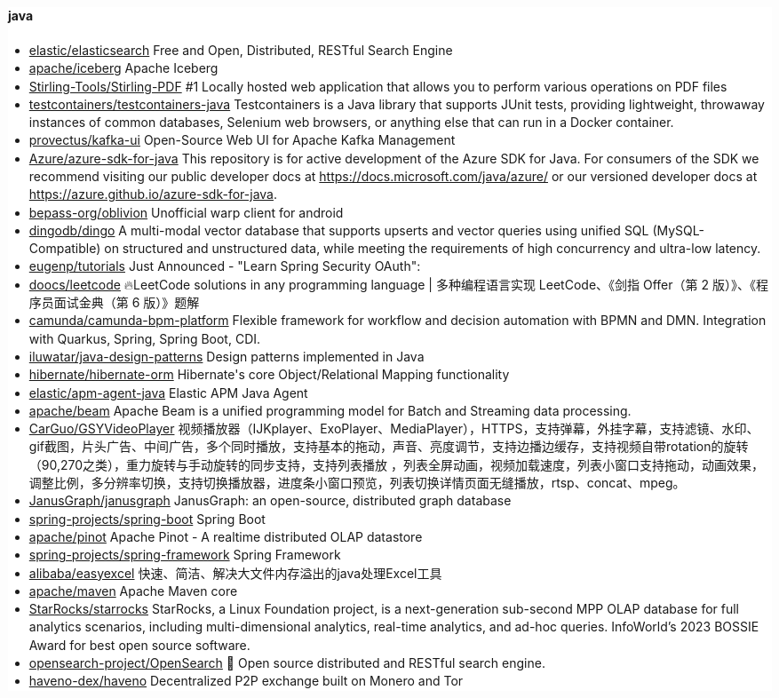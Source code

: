 #### java
* [elastic/elasticsearch](https://github.com/elastic/elasticsearch) Free and Open, Distributed, RESTful Search Engine
* [apache/iceberg](https://github.com/apache/iceberg) Apache Iceberg
* [Stirling-Tools/Stirling-PDF](https://github.com/Stirling-Tools/Stirling-PDF) #1 Locally hosted web application that allows you to perform various operations on PDF files
* [testcontainers/testcontainers-java](https://github.com/testcontainers/testcontainers-java) Testcontainers is a Java library that supports JUnit tests, providing lightweight, throwaway instances of common databases, Selenium web browsers, or anything else that can run in a Docker container.
* [provectus/kafka-ui](https://github.com/provectus/kafka-ui) Open-Source Web UI for Apache Kafka Management
* [Azure/azure-sdk-for-java](https://github.com/Azure/azure-sdk-for-java) This repository is for active development of the Azure SDK for Java. For consumers of the SDK we recommend visiting our public developer docs at https://docs.microsoft.com/java/azure/ or our versioned developer docs at https://azure.github.io/azure-sdk-for-java.
* [bepass-org/oblivion](https://github.com/bepass-org/oblivion) Unofficial warp client for android
* [dingodb/dingo](https://github.com/dingodb/dingo) A multi-modal vector database that supports upserts and vector queries using unified SQL (MySQL-Compatible) on structured and unstructured data, while meeting the requirements of high concurrency and ultra-low latency.
* [eugenp/tutorials](https://github.com/eugenp/tutorials) Just Announced - "Learn Spring Security OAuth":
* [doocs/leetcode](https://github.com/doocs/leetcode) 🔥LeetCode solutions in any programming language | 多种编程语言实现 LeetCode、《剑指 Offer（第 2 版）》、《程序员面试金典（第 6 版）》题解
* [camunda/camunda-bpm-platform](https://github.com/camunda/camunda-bpm-platform) Flexible framework for workflow and decision automation with BPMN and DMN. Integration with Quarkus, Spring, Spring Boot, CDI.
* [iluwatar/java-design-patterns](https://github.com/iluwatar/java-design-patterns) Design patterns implemented in Java
* [hibernate/hibernate-orm](https://github.com/hibernate/hibernate-orm) Hibernate's core Object/Relational Mapping functionality
* [elastic/apm-agent-java](https://github.com/elastic/apm-agent-java) Elastic APM Java Agent
* [apache/beam](https://github.com/apache/beam) Apache Beam is a unified programming model for Batch and Streaming data processing.
* [CarGuo/GSYVideoPlayer](https://github.com/CarGuo/GSYVideoPlayer) 视频播放器（IJKplayer、ExoPlayer、MediaPlayer），HTTPS，支持弹幕，外挂字幕，支持滤镜、水印、gif截图，片头广告、中间广告，多个同时播放，支持基本的拖动，声音、亮度调节，支持边播边缓存，支持视频自带rotation的旋转（90,270之类），重力旋转与手动旋转的同步支持，支持列表播放 ，列表全屏动画，视频加载速度，列表小窗口支持拖动，动画效果，调整比例，多分辨率切换，支持切换播放器，进度条小窗口预览，列表切换详情页面无缝播放，rtsp、concat、mpeg。
* [JanusGraph/janusgraph](https://github.com/JanusGraph/janusgraph) JanusGraph: an open-source, distributed graph database
* [spring-projects/spring-boot](https://github.com/spring-projects/spring-boot) Spring Boot
* [apache/pinot](https://github.com/apache/pinot) Apache Pinot - A realtime distributed OLAP datastore
* [spring-projects/spring-framework](https://github.com/spring-projects/spring-framework) Spring Framework
* [alibaba/easyexcel](https://github.com/alibaba/easyexcel) 快速、简洁、解决大文件内存溢出的java处理Excel工具
* [apache/maven](https://github.com/apache/maven) Apache Maven core
* [StarRocks/starrocks](https://github.com/StarRocks/starrocks) StarRocks, a Linux Foundation project, is a next-generation sub-second MPP OLAP database for full analytics scenarios, including multi-dimensional analytics, real-time analytics, and ad-hoc queries. InfoWorld’s 2023 BOSSIE Award for best open source software.
* [opensearch-project/OpenSearch](https://github.com/opensearch-project/OpenSearch) 🔎 Open source distributed and RESTful search engine.
* [haveno-dex/haveno](https://github.com/haveno-dex/haveno) Decentralized P2P exchange built on Monero and Tor

